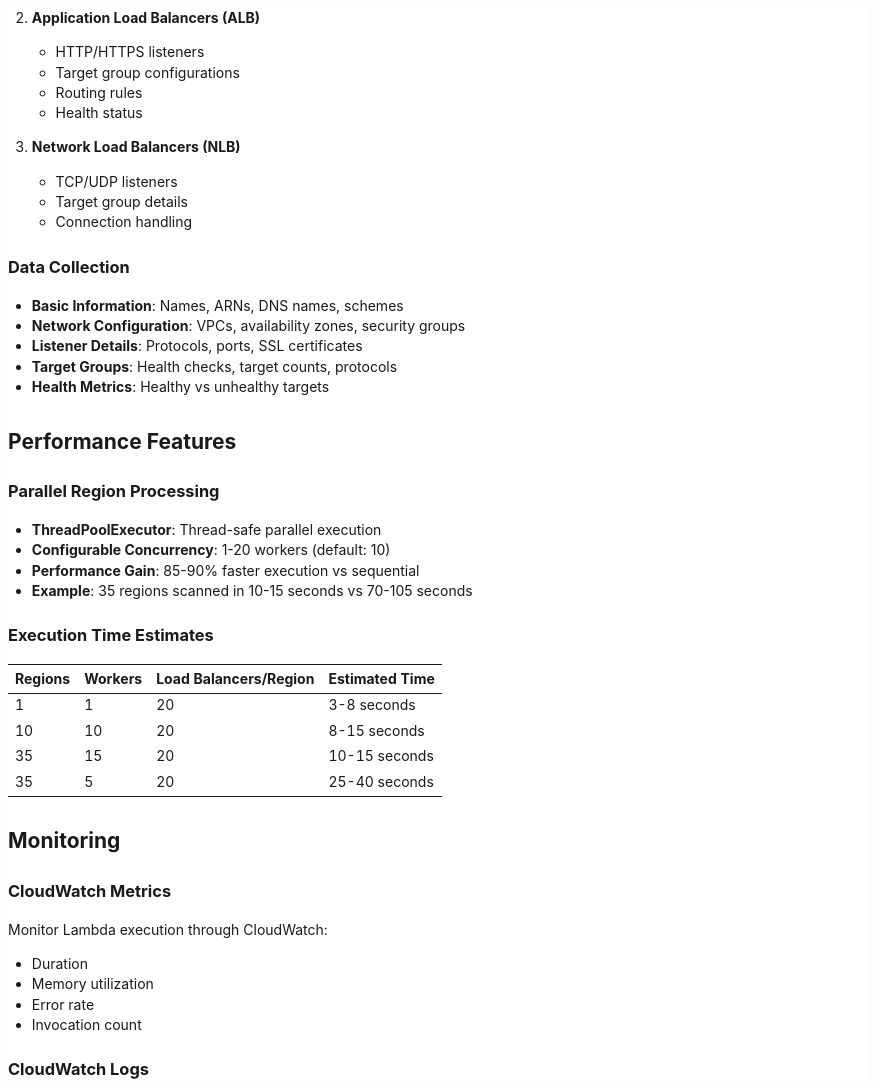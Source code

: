 2. **Application Load Balancers (ALB)**
   - HTTP/HTTPS listeners
   - Target group configurations
   - Routing rules
   - Health status

3. **Network Load Balancers (NLB)**
   - TCP/UDP listeners
   - Target group details
   - Connection handling

### Data Collection

- **Basic Information**: Names, ARNs, DNS names, schemes
- **Network Configuration**: VPCs, availability zones, security groups
- **Listener Details**: Protocols, ports, SSL certificates
- **Target Groups**: Health checks, target counts, protocols
- **Health Metrics**: Healthy vs unhealthy targets

## Performance Features

### Parallel Region Processing

- **ThreadPoolExecutor**: Thread-safe parallel execution
- **Configurable Concurrency**: 1-20 workers (default: 10)
- **Performance Gain**: 85-90% faster execution vs sequential
- **Example**: 35 regions scanned in 10-15 seconds vs 70-105 seconds

### Execution Time Estimates

| Regions | Workers | Load Balancers/Region | Estimated Time |
|---------|---------|----------------------|----------------|
| 1 | 1 | 20 | 3-8 seconds |
| 10 | 10 | 20 | 8-15 seconds |
| 35 | 15 | 20 | 10-15 seconds |
| 35 | 5 | 20 | 25-40 seconds |

## Monitoring

### CloudWatch Metrics

Monitor Lambda execution through CloudWatch:
- Duration
- Memory utilization  
- Error rate
- Invocation count

### CloudWatch Logs
